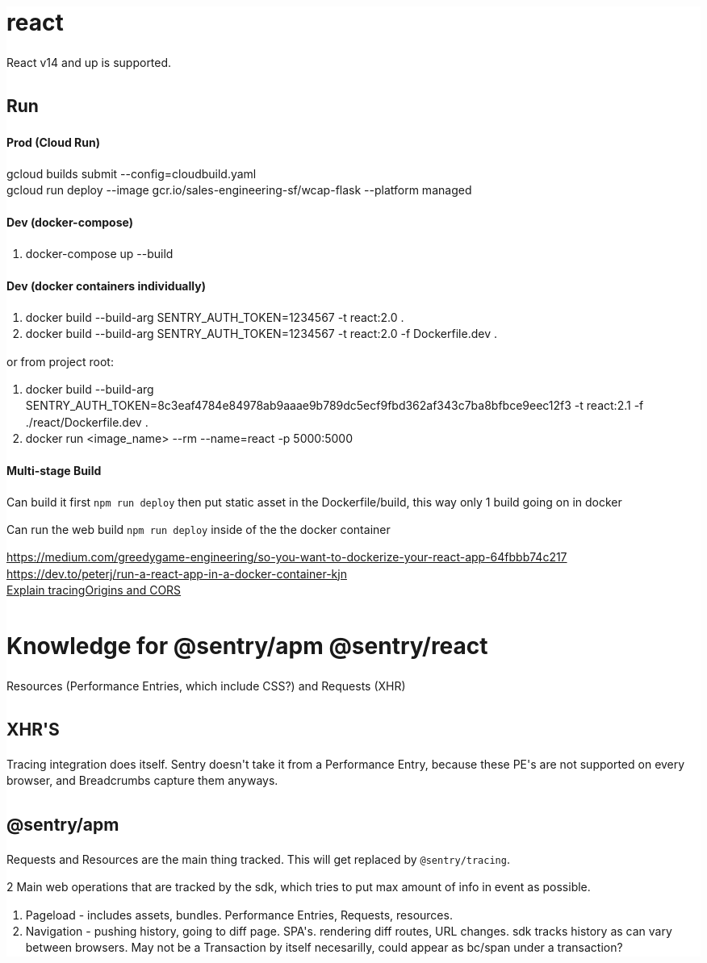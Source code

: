 # react
React v14 and up is supported.

## Run
#### Prod (Cloud Run)
gcloud builds submit --config=cloudbuild.yaml  
gcloud run deploy --image gcr.io/sales-engineering-sf/wcap-flask --platform managed

#### Dev (docker-compose)
1. docker-compose up --build

#### Dev (docker containers individually)
1. docker build --build-arg SENTRY_AUTH_TOKEN=1234567 -t react:2.0 .
2. docker build --build-arg SENTRY_AUTH_TOKEN=1234567 -t react:2.0 -f Dockerfile.dev .

or from project root:
1. docker build --build-arg SENTRY_AUTH_TOKEN=8c3eaf4784e84978ab9aaae9b789dc5ecf9fbd362af343c7ba8bfbce9eec12f3 -t react:2.1 -f ./react/Dockerfile.dev .
2. docker run <image_name> --rm --name=react -p 5000:5000

#### Multi-stage Build 
Can build it first `npm run deploy` then put static asset in the Dockerfile/build, this way only 1 build going on in docker  

Can run the web build `npm run deploy` inside of the the docker container  

https://medium.com/greedygame-engineering/so-you-want-to-dockerize-your-react-app-64fbbb74c217  
https://dev.to/peterj/run-a-react-app-in-a-docker-container-kjn  
[Explain tracingOrigins and CORS](https://github.com/getsentry/sentry-docs/pull/1556/commits/4fb9cbaee016c0bffe95ab7277ef526b759c9cac)

# Knowledge for @sentry/apm @sentry/react

Resources (Performance Entries, which include CSS?) and Requests (XHR)

## XHR'S
Tracing integration does itself. Sentry doesn't take it from a Performance Entry, because these PE's are not supported on every browser, and Breadcrumbs capture them anyways.

## @sentry/apm
Requests and Resources are the main thing tracked. This will get replaced by `@sentry/tracing`.

2 Main web operations that are tracked by the sdk, which tries to put max amount of info in event as possible.
1. Pageload - includes assets, bundles. Performance Entries, Requests, resources.
2. Navigation - pushing history, going to diff page. SPA's. rendering diff routes, URL changes. sdk tracks history as can vary between browsers. May not be a Transaction by itself necesarilly, could appear as bc/span under a transaction?
